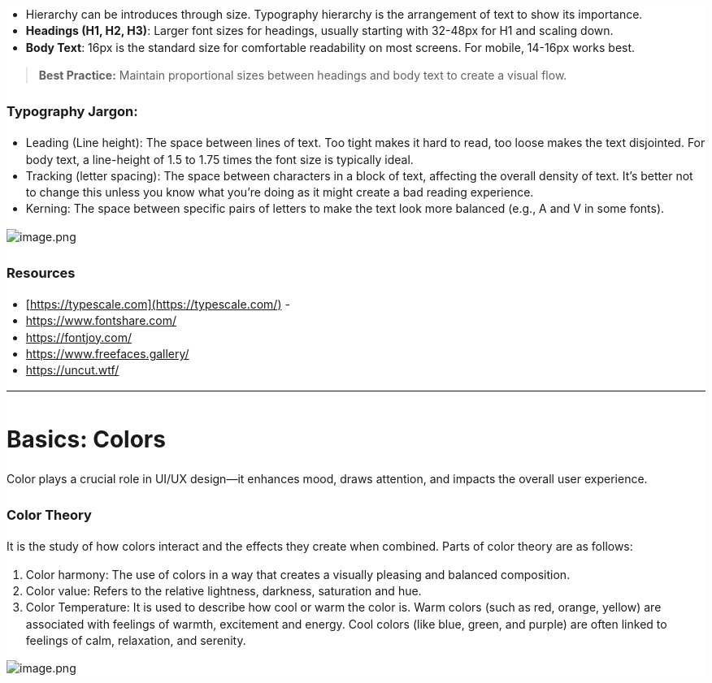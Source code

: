 - Hierarchy can be introduces through size. Typography hierarchy is the arrangement of text to show its importance.
- **Headings (H1, H2, H3)**: Larger font sizes for headings, usually starting with 32-48px for H1 and scaling down.
- **Body Text**: 16px is the standard size for comfortable readability on most screens. For mobile, 14-16px works best.

> **Best Practice:** Maintain proportional sizes between headings and body text to create a visual flow.
> 

### Typography Jargon:

- Leading (Line height): The space between lines of text. Too tight makes it hard to read, too loose makes the text disjointed. For body text, a line-height of 1.5 to 1.75 times the font size is typically ideal.
- Tracking (letter spacing): The space between characters in a block of text, affecting the overall density of text. It’s better not to change this unless you know what you’re doing as it might create a bad reading experience.
- Kerning: The space between specific pairs of letters to make the text look more balanced (e.g., A and V in some fonts).

![image.png](https://prod-files-secure.s3.us-west-2.amazonaws.com/0fcd3897-10a4-47ca-b86e-f6db588da47f/2714f528-5800-4588-82d8-cbce963c46a3/image.png)

### Resources

- [https://typescale.com](https://typescale.com/) -
- https://www.fontshare.com/
- https://fontjoy.com/
- https://www.freefaces.gallery/
- https://uncut.wtf/

---

# Basics: Colors

Color plays a crucial role in UI/UX design—it enhances mood, draws attention, and impacts the overall user experience.

### Color Theory

It is the study of how colors interact and the effects they create when combined. Parts of color theory are as follows:

1. Color harmony: The use of colors in a way that creates a visually pleasing and balanced composition.
2. Color value: Refers to the relative lightness, darkness, saturation and hue.
3. Color Temperature: It is used to describe how cool or warm the color is. Warm colors (such as red, orange, yellow) are associated with feelings of warmth, excitement and energy. Cool colors (like blue, green, and purple) are often linked to feelings of calm, relaxation, and serenity.

![image.png](https://prod-files-secure.s3.us-west-2.amazonaws.com/0fcd3897-10a4-47ca-b86e-f6db588da47f/9bf3c035-3e81-4c8a-ab5b-233279599a7e/image.png)

